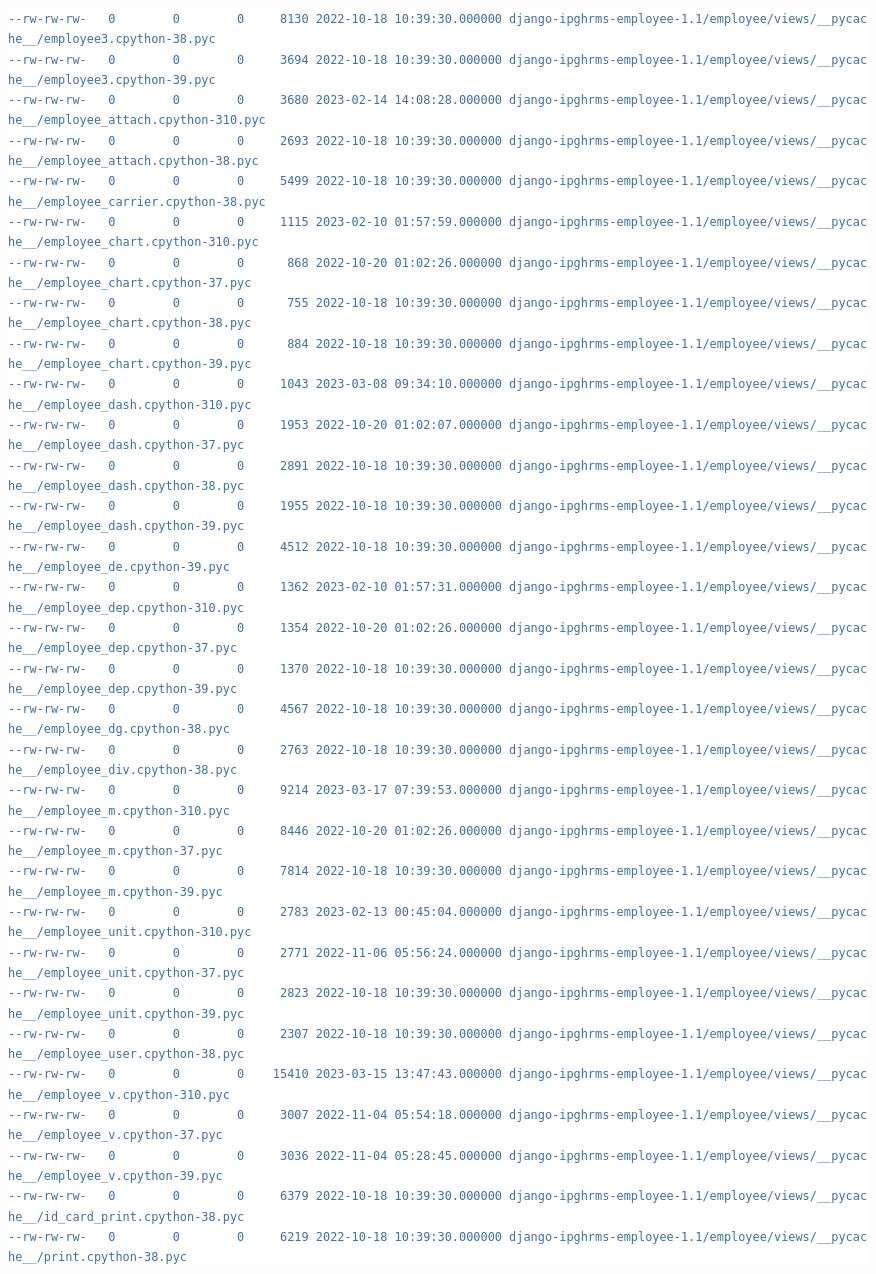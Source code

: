 ```diff
--rw-rw-rw-   0        0        0     8130 2022-10-18 10:39:30.000000 django-ipghrms-employee-1.1/employee/views/__pycache__/employee3.cpython-38.pyc
--rw-rw-rw-   0        0        0     3694 2022-10-18 10:39:30.000000 django-ipghrms-employee-1.1/employee/views/__pycache__/employee3.cpython-39.pyc
--rw-rw-rw-   0        0        0     3680 2023-02-14 14:08:28.000000 django-ipghrms-employee-1.1/employee/views/__pycache__/employee_attach.cpython-310.pyc
--rw-rw-rw-   0        0        0     2693 2022-10-18 10:39:30.000000 django-ipghrms-employee-1.1/employee/views/__pycache__/employee_attach.cpython-38.pyc
--rw-rw-rw-   0        0        0     5499 2022-10-18 10:39:30.000000 django-ipghrms-employee-1.1/employee/views/__pycache__/employee_carrier.cpython-38.pyc
--rw-rw-rw-   0        0        0     1115 2023-02-10 01:57:59.000000 django-ipghrms-employee-1.1/employee/views/__pycache__/employee_chart.cpython-310.pyc
--rw-rw-rw-   0        0        0      868 2022-10-20 01:02:26.000000 django-ipghrms-employee-1.1/employee/views/__pycache__/employee_chart.cpython-37.pyc
--rw-rw-rw-   0        0        0      755 2022-10-18 10:39:30.000000 django-ipghrms-employee-1.1/employee/views/__pycache__/employee_chart.cpython-38.pyc
--rw-rw-rw-   0        0        0      884 2022-10-18 10:39:30.000000 django-ipghrms-employee-1.1/employee/views/__pycache__/employee_chart.cpython-39.pyc
--rw-rw-rw-   0        0        0     1043 2023-03-08 09:34:10.000000 django-ipghrms-employee-1.1/employee/views/__pycache__/employee_dash.cpython-310.pyc
--rw-rw-rw-   0        0        0     1953 2022-10-20 01:02:07.000000 django-ipghrms-employee-1.1/employee/views/__pycache__/employee_dash.cpython-37.pyc
--rw-rw-rw-   0        0        0     2891 2022-10-18 10:39:30.000000 django-ipghrms-employee-1.1/employee/views/__pycache__/employee_dash.cpython-38.pyc
--rw-rw-rw-   0        0        0     1955 2022-10-18 10:39:30.000000 django-ipghrms-employee-1.1/employee/views/__pycache__/employee_dash.cpython-39.pyc
--rw-rw-rw-   0        0        0     4512 2022-10-18 10:39:30.000000 django-ipghrms-employee-1.1/employee/views/__pycache__/employee_de.cpython-39.pyc
--rw-rw-rw-   0        0        0     1362 2023-02-10 01:57:31.000000 django-ipghrms-employee-1.1/employee/views/__pycache__/employee_dep.cpython-310.pyc
--rw-rw-rw-   0        0        0     1354 2022-10-20 01:02:26.000000 django-ipghrms-employee-1.1/employee/views/__pycache__/employee_dep.cpython-37.pyc
--rw-rw-rw-   0        0        0     1370 2022-10-18 10:39:30.000000 django-ipghrms-employee-1.1/employee/views/__pycache__/employee_dep.cpython-39.pyc
--rw-rw-rw-   0        0        0     4567 2022-10-18 10:39:30.000000 django-ipghrms-employee-1.1/employee/views/__pycache__/employee_dg.cpython-38.pyc
--rw-rw-rw-   0        0        0     2763 2022-10-18 10:39:30.000000 django-ipghrms-employee-1.1/employee/views/__pycache__/employee_div.cpython-38.pyc
--rw-rw-rw-   0        0        0     9214 2023-03-17 07:39:53.000000 django-ipghrms-employee-1.1/employee/views/__pycache__/employee_m.cpython-310.pyc
--rw-rw-rw-   0        0        0     8446 2022-10-20 01:02:26.000000 django-ipghrms-employee-1.1/employee/views/__pycache__/employee_m.cpython-37.pyc
--rw-rw-rw-   0        0        0     7814 2022-10-18 10:39:30.000000 django-ipghrms-employee-1.1/employee/views/__pycache__/employee_m.cpython-39.pyc
--rw-rw-rw-   0        0        0     2783 2023-02-13 00:45:04.000000 django-ipghrms-employee-1.1/employee/views/__pycache__/employee_unit.cpython-310.pyc
--rw-rw-rw-   0        0        0     2771 2022-11-06 05:56:24.000000 django-ipghrms-employee-1.1/employee/views/__pycache__/employee_unit.cpython-37.pyc
--rw-rw-rw-   0        0        0     2823 2022-10-18 10:39:30.000000 django-ipghrms-employee-1.1/employee/views/__pycache__/employee_unit.cpython-39.pyc
--rw-rw-rw-   0        0        0     2307 2022-10-18 10:39:30.000000 django-ipghrms-employee-1.1/employee/views/__pycache__/employee_user.cpython-38.pyc
--rw-rw-rw-   0        0        0    15410 2023-03-15 13:47:43.000000 django-ipghrms-employee-1.1/employee/views/__pycache__/employee_v.cpython-310.pyc
--rw-rw-rw-   0        0        0     3007 2022-11-04 05:54:18.000000 django-ipghrms-employee-1.1/employee/views/__pycache__/employee_v.cpython-37.pyc
--rw-rw-rw-   0        0        0     3036 2022-11-04 05:28:45.000000 django-ipghrms-employee-1.1/employee/views/__pycache__/employee_v.cpython-39.pyc
--rw-rw-rw-   0        0        0     6379 2022-10-18 10:39:30.000000 django-ipghrms-employee-1.1/employee/views/__pycache__/id_card_print.cpython-38.pyc
--rw-rw-rw-   0        0        0     6219 2022-10-18 10:39:30.000000 django-ipghrms-employee-1.1/employee/views/__pycache__/print.cpython-38.pyc
```